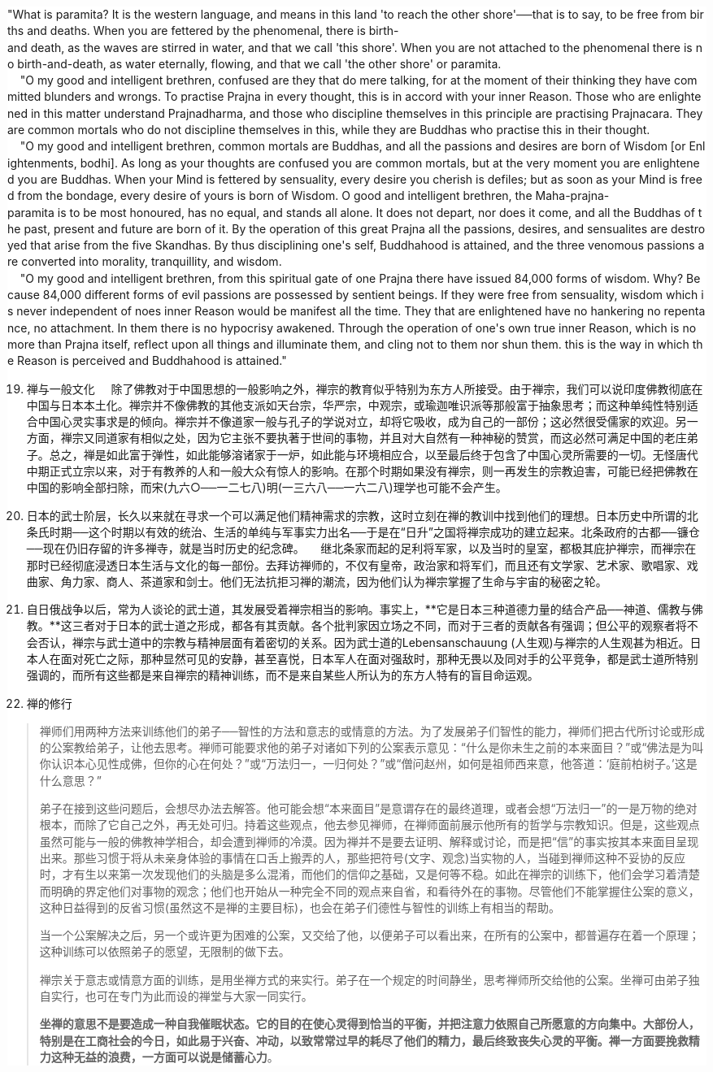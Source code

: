 "What is paramita? It is the western language, and means in this land 'to reach the other shore'──that is to say, to be free from births and deaths. When you are fettered by the phenomenal, there is birth-and death, as the waves are stirred in water, and that we call 'this shore'. When you are not attached to the phenomenal there is no birth-and-death, as water eternally, flowing, and that we call 'the other shore' or paramita.     "O my good and intelligent brethren, confused are they that do mere talking, for at the moment of their thinking they have committed blunders and wrongs. To practise Prajna in every thought, this is in accord with your inner Reason. Those who are enlightened in this matter understand Prajnadharma, and those who discipline themselves in this principle are practising Prajnacara. They are common mortals who do not discipline themselves in this, while they are Buddhas who practise this in their thought.     "O my good and intelligent brethren, common mortals are Buddhas, and all the passions and desires are born of Wisdom [or Enlightenments, bodhi]. As long as your thoughts are confused you are common mortals, but at the very moment you are enlightened you are Buddhas. When your Mind is fettered by sensuality, every desire you cherish is defiles; but as soon as your Mind is freed from the bondage, every desire of yours is born of Wisdom. O good and intelligent brethren, the Maha-prajna-paramita is to be most honoured, has no equal, and stands all alone. It does not depart, nor does it come, and all the Buddhas of the past, present and future are born of it. By the operation of this great Prajna all the passions, desires, and sensualites are destroyed that arise from the five Skandhas. By thus disciplining one's self, Buddhahood is attained, and the three venomous passions are converted into morality, tranquillity, and wisdom.     "O my good and intelligent brethren, from this spiritual gate of one Prajna there have issued 84,000 forms of wisdom. Why? Because 84,000 different forms of evil passions are possessed by sentient beings. If they were free from sensuality, wisdom which is never independent of noes inner Reason would be manifest all the time. They that are enlightened have no hankering no repentance, no attachment. In them there is no hypocrisy awakened. Through the operation of one's own true inner Reason, which is no more than Prajna itself, reflect upon all things and illuminate them, and cling not to them nor shun them. this is the way in which the Reason is perceived and Buddhahood is attained."

19. 禅与一般文化     除了佛教对于中国思想的一般影响之外，禅宗的教育似乎特别为东方人所接受。由于禅宗，我们可以说印度佛教彻底在中国与日本本土化。禅宗并不像佛教的其他支派如天台宗，华严宗，中观宗，或瑜迦唯识派等那般富于抽象思考；而这种单纯性特别适合中国心灵实事求是的倾向。禅宗并不像道家一般与孔子的学说对立，却将它吸收，成为自己的一部份；这必然很受儒家的欢迎。另一方面，禅宗又同道家有相似之处，因为它主张不要执著于世间的事物，并且对大自然有一种神秘的赞赏，而这必然可满足中国的老庄弟子。总之，禅是如此富于弹性，如此能够溶诸家于一炉，如此能与环境相应合，以至最后终于包含了中国心灵所需要的一切。无怪唐代中期正式立宗以来，对于有教养的人和一般大众有惊人的影响。在那个时期如果没有禅宗，则一再发生的宗教迫害，可能已经把佛教在中国的影响全部扫除，而宋(九六○──一二七八)明(一三六八──一六二八)理学也可能不会产生。

20. 日本的武士阶层，长久以来就在寻求一个可以满足他们精神需求的宗教，这时立刻在禅的教训中找到他们的理想。日本历史中所谓的北条氏时期──这个时期以有效的统治、生活的单纯与军事实力出名──于是在“日升”之国将禅宗成功的建立起来。北条政府的古都──镰仓──现在仍旧存留的许多禅寺，就是当时历史的纪念碑。     继北条家而起的足利将军家，以及当时的皇室，都极其庇护禅宗，而禅宗在那时已经彻底浸透日本生活与文化的每一部份。去拜访禅师的，不仅有皇帝，政治家和将军们，而且还有文学家、艺术家、歌唱家、戏曲家、角力家、商人、茶道家和剑士。他们无法抗拒习禅的潮流，因为他们认为禅宗掌握了生命与宇宙的秘密之轮。

21. 自日俄战争以后，常为人谈论的武士道，其发展受着禅宗相当的影响。事实上，**它是日本三种道德力量的结合产品──神道、儒教与佛教。**这三者对于日本的武士道之形成，都各有其贡献。各个批判家因立场之不同，而对于三者的贡献各有强调；但公平的观察者将不会否认，禅宗与武士道中的宗教与精神层面有着密切的关系。因为武士道的Lebensanschauung (人生观)与禅宗的人生观甚为相近。日本人在面对死亡之际，那种显然可见的安静，甚至喜悦，日本军人在面对强敌时，那种无畏以及同对手的公平竞争，都是武士道所特别强调的，而所有这些都是来自禅宗的精神训练，而不是来自某些人所认为的东方人特有的盲目命运观。

23. 禅的修行     
>禅师们用两种方法来训练他们的弟子──智性的方法和意志的或情意的方法。为了发展弟子们智性的能力，禅师们把古代所讨论或形成的公案教给弟子，让他去思考。禅师可能要求他的弟子对诸如下列的公案表示意见：“什么是你未生之前的本来面目？”或“佛法是为叫你认识本心见性成佛，但你的心在何处？”或“万法归一，一归何处？”或“僧问赵州，如何是祖师西来意，他答道：‘庭前柏树子。’这是什么意思？”     
>
>弟子在接到这些问题后，会想尽办法去解答。他可能会想“本来面目”是意谓存在的最终道理，或者会想“万法归一”的一是万物的绝对根本，而除了它自己之外，再无处可归。持着这些观点，他去参见禅师，在禅师面前展示他所有的哲学与宗教知识。但是，这些观点虽然可能与一般的佛教神学相合，却会遭到禅师的冷漠。因为禅并不是要去证明、解释或讨论，而是把“信”的事实按其本来面目呈现出来。那些习惯于将从未亲身体验的事情在口舌上搬弄的人，那些把符号(文字、观念)当实物的人，当碰到禅师这种不妥协的反应时，才有生以来第一次发现他们的头脑是多么混淆，而他们的信仰之基础，又是何等不稳。如此在禅宗的训练下，他们会学习着清楚而明确的界定他们对事物的观念；他们也开始从一种完全不同的观点来自省，和看待外在的事物。尽管他们不能掌握住公案的意义，这种日益得到的反省习惯(虽然这不是禅的主要目标)，也会在弟子们德性与智性的训练上有相当的帮助。     
>
>当一个公案解决之后，另一个或许更为困难的公案，又交给了他，以便弟子可以看出来，在所有的公案中，都普遍存在着一个原理；这种训练可以依照弟子的愿望，无限制的做下去。     
>
>禅宗关于意志或情意方面的训练，是用坐禅方式的来实行。弟子在一个规定的时间静坐，思考禅师所交给他的公案。坐禅可由弟子独自实行，也可在专门为此而设的禅堂与大家一同实行。     
>
>**坐禅的意思不是要造成一种自我催眠状态。它的目的在使心灵得到恰当的平衡，并把注意力依照自己所愿意的方向集中。大部份人，特别是在工商社会的今日，如此易于兴奋、冲动，以致常常过早的耗尽了他们的精力，最后终致丧失心灵的平衡。禅一方面要挽救精力这种无益的浪费，一方面可以说是储蓄心力**。
